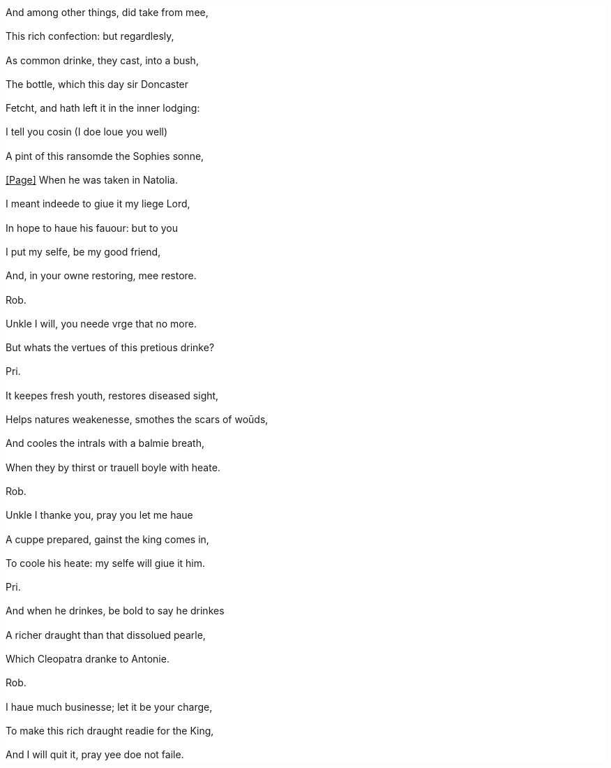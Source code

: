 And among other things, did take from mee,

This rich confection: but regardlesly,

As common drinke, they cast, into a bush,

The bottle, which this day sir Doncaster

Fetcht, and hath left it in the inner lodging:

I tell you cosin (I doe loue you well)

A pint of this ransomde the Sophies sonne,

[[Page]](http://eebo.chadwyck.com/downloadtiff?vid=10599&page=6) When he was
taken in Natolia.

I meant indeede to giue it my liege Lord,

In hope to haue his fauour: but to you

I put my selfe, be my good friend,

And, in your owne restoring, mee restore.

Rob.

Unkle I will, you neede vrge that no more.

But whats the vertues of this pretious drinke?

Pri.

It keepes fresh youth, restores diseased sight,

Helps natures weakenesse, smothes the scars of woūds,

And cooles the intrals with a balmie breath,

When they by thirst or trauell boyle with heate.

Rob.

Unkle I thanke you, pray you let me haue

A cuppe prepared, gainst the king comes in,

To coole his heate: my selfe will giue it him.

Pri.

And when he drinkes, be bold to say he drinkes

A richer draught than that dissolued pearle,

Which Cleopatra dranke to Antonie.

Rob.

I haue much businesse; let it be your charge,

To make this rich draught readie for the King,

And I will quit it, pray yee doe not faile.

